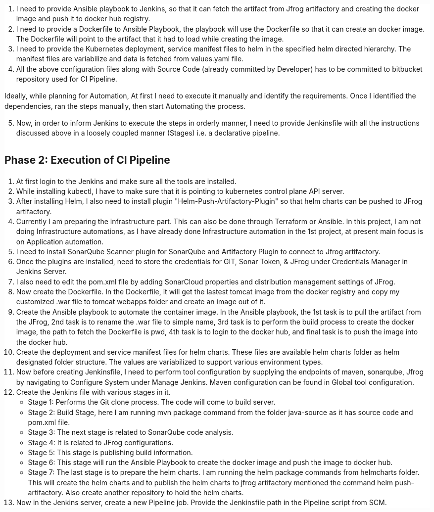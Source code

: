 1. I need to provide Ansible playbook to Jenkins, so that it can fetch the artifact from Jfrog artifactory and creating the docker image and push it to docker hub registry.
2. I need to provide a Dockerfile to Ansible Playbook, the playbook will use the Dockerfile so that it can create an docker image. The Dockerfile will point to the artifact that it had to load while creating the image. 
3. I need to provide the Kubernetes deployment, service manifest files to helm in the specified helm directed hierarchy. The manifest files are variabilize and data is fetched from values.yaml file.
4. All the above configuration files along with Source Code (already committed by Developer) has to be committed to bitbucket repository used for CI Pipeline. 

Ideally, while planning for Automation, At first I need to execute it manually and identify the requirements. Once I identified the dependencies, ran the steps manually, then start Automating the process.  

5. Now, in order to inform Jenkins to execute the steps in orderly manner, I need to provide Jenkinsfile with all the instructions discussed above in a loosely coupled manner (Stages) i.e. a declarative pipeline.


## Phase 2: Execution of CI Pipeline

1. At first login to the Jenkins and make sure all the tools are installed. 
2. While installing kubectl, I have to make sure that it is pointing to kubernetes control plane API server. 
3. After installing Helm, I also need to install plugin "Helm-Push-Artifactory-Plugin" so that helm charts can be pushed to JFrog artifactory.
4. Currently I am preparing the infrastructure part. This can also be done through Terraform or Ansible. In this project, I am not doing Infrastructure automations, as I have already done Infrastructure automation in the 1st project, at present main focus is on Application automation. 
5. I need to install SonarQube Scanner plugin for SonarQube and Artifactory Plugin to connect to Jfrog artifactory.
6. Once the plugins are installed, need to store the credentials for GIT, Sonar Token, & JFrog under Credentials Manager in Jenkins Server. 
7. I also need to edit the pom.xml file by adding SonarCloud properties and distribution management settings of JFrog. 
8. Now create the Dockerfile. In the Dockerfile, it will get the lastest tomcat image from the docker registry and copy my customized .war file to tomcat webapps folder and create an image out of it. 
9. Create the Ansible playbook to automate the container image. In the Ansible playbook, the 1st task is to pull the artifact from the JFrog, 2nd task is to rename the .war file to simple name, 3rd task is to perform the build process to create the docker image, the path to fetch the Dockerfile is pwd, 4th task is to login to the docker hub, and final task is to push the image into the docker hub.
10. Create the deployment and service manifest files for helm charts. These files are available helm charts folder as helm designated folder structure. The values are variabilized to support various environment types. 
11. Now before creating Jenkinsfile, I need to perform tool configuration by supplying the endpoints of maven, sonarqube, Jfrog by navigating to Configure System under Manage Jenkins. Maven configuration can be found in Global tool configuration. 
12. Create the Jenkins file with various stages in it.
    - Stage 1: Performs the Git clone process. The code will come to build server.
    - Stage 2: Build Stage, here I am running mvn package command from the folder java-source as it has source code and pom.xml file.
    - Stage 3: The next stage is related to SonarQube code analysis. 
    - Stage 4: It is related to JFrog configurations. 
    - Stage 5: This stage is publishing build information. 
    - Stage 6: This stage will run the Ansible Playbook to create the docker image and push the image to docker hub. 
    - Stage 7: The last stage is to prepare the helm charts. I am running the helm package commands from helmcharts folder. This will create the helm charts and to publish the 
               helm charts to jfrog artifactory mentioned the command helm push-artifactory. Also create another repository to hold the helm charts. 
13. Now in the Jenkins server, create a new Pipeline job. Provide the Jenkinsfile path in the Pipeline script from SCM. 
